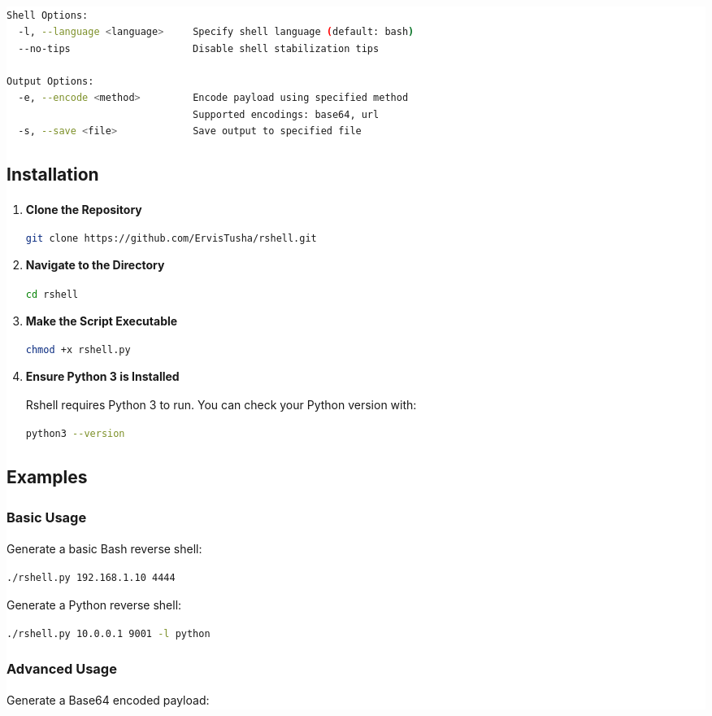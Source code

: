 ```bash
Shell Options:
  -l, --language <language>     Specify shell language (default: bash)
  --no-tips                     Disable shell stabilization tips

Output Options:
  -e, --encode <method>         Encode payload using specified method
                                Supported encodings: base64, url
  -s, --save <file>             Save output to specified file
```

## Installation

1. **Clone the Repository**

   ```bash
   git clone https://github.com/ErvisTusha/rshell.git
   ```

2. **Navigate to the Directory**

   ```bash
   cd rshell
   ```

3. **Make the Script Executable**

   ```bash
   chmod +x rshell.py
   ```

4. **Ensure Python 3 is Installed**

   Rshell requires Python 3 to run. You can check your Python version with:

   ```bash
   python3 --version
   ```

## Examples

### Basic Usage

Generate a basic Bash reverse shell:

```bash
./rshell.py 192.168.1.10 4444
```

Generate a Python reverse shell:

```bash
./rshell.py 10.0.0.1 9001 -l python
```

### Advanced Usage

Generate a Base64 encoded payload:
